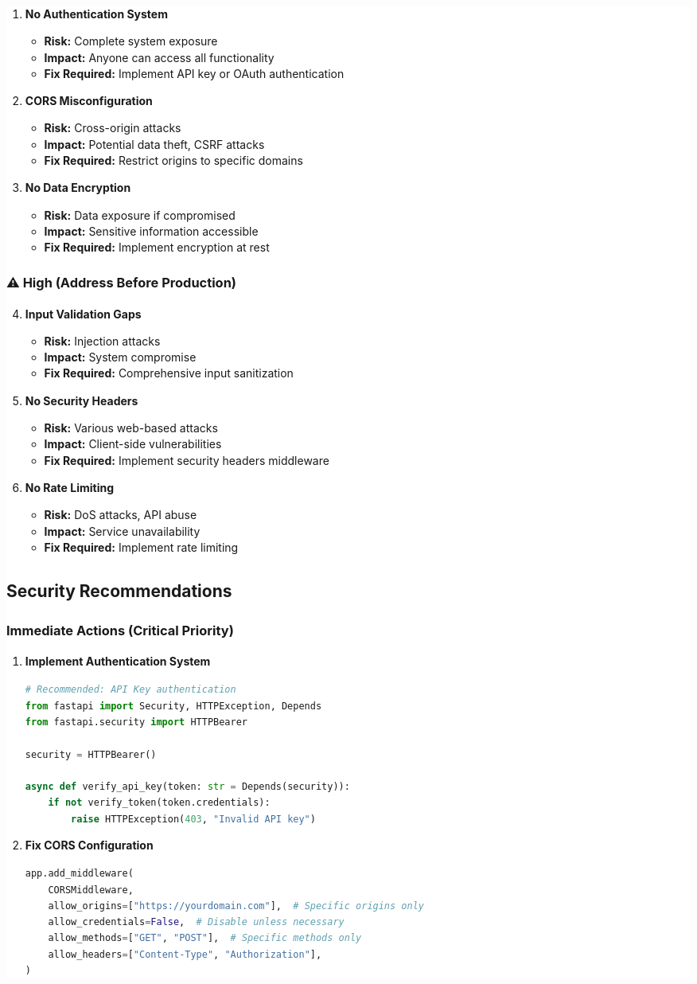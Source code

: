 1. **No Authentication System**
   - **Risk:** Complete system exposure
   - **Impact:** Anyone can access all functionality
   - **Fix Required:** Implement API key or OAuth authentication

2. **CORS Misconfiguration**
   - **Risk:** Cross-origin attacks
   - **Impact:** Potential data theft, CSRF attacks
   - **Fix Required:** Restrict origins to specific domains

3. **No Data Encryption**
   - **Risk:** Data exposure if compromised
   - **Impact:** Sensitive information accessible
   - **Fix Required:** Implement encryption at rest

### ⚠️ High (Address Before Production)

4. **Input Validation Gaps**
   - **Risk:** Injection attacks
   - **Impact:** System compromise
   - **Fix Required:** Comprehensive input sanitization

5. **No Security Headers**
   - **Risk:** Various web-based attacks
   - **Impact:** Client-side vulnerabilities
   - **Fix Required:** Implement security headers middleware

6. **No Rate Limiting**
   - **Risk:** DoS attacks, API abuse
   - **Impact:** Service unavailability
   - **Fix Required:** Implement rate limiting

## Security Recommendations

### Immediate Actions (Critical Priority)

1. **Implement Authentication System**
   ```python
   # Recommended: API Key authentication
   from fastapi import Security, HTTPException, Depends
   from fastapi.security import HTTPBearer
   
   security = HTTPBearer()
   
   async def verify_api_key(token: str = Depends(security)):
       if not verify_token(token.credentials):
           raise HTTPException(403, "Invalid API key")
   ```

2. **Fix CORS Configuration**
   ```python
   app.add_middleware(
       CORSMiddleware,
       allow_origins=["https://yourdomain.com"],  # Specific origins only
       allow_credentials=False,  # Disable unless necessary
       allow_methods=["GET", "POST"],  # Specific methods only
       allow_headers=["Content-Type", "Authorization"],
   )
   ```
